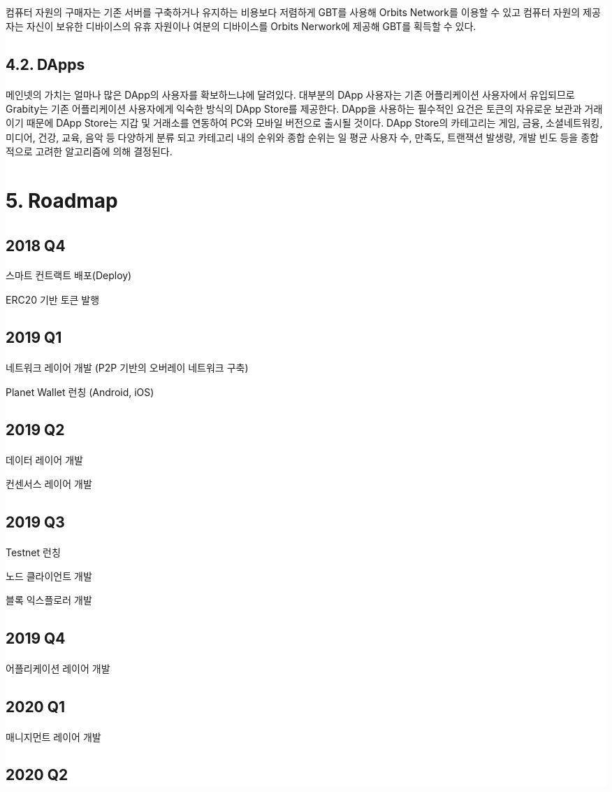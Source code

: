 컴퓨터 자원의 구매자는 기존 서버를 구축하거나 유지하는 비용보다 저렴하게 GBT를 사용해 Orbits Network를 이용할 수 있고 컴퓨터 자원의 제공자는 자신이 보유한 디바이스의 유휴 자원이나 여분의 디바이스를 Orbits Nerwork에 제공해 GBT를 획득할 수 있다.


##         4.2. DApps

메인넷의 가치는 얼마나 많은 DApp의 사용자를 확보하느냐에 달려있다. 대부분의 DApp 사용자는 기존 어플리케이션 사용자에서 유입되므로 Grabity는 기존 어플리케이션 사용자에게 익숙한 방식의 DApp Store를 제공한다. DApp을 사용하는 필수적인 요건은 토큰의 자유로운 보관과 거래이기 때문에 DApp Store는 지갑 및 거래소를 연동하여 PC와 모바일 버전으로 출시될 것이다. DApp Store의 카테고리는 게임, 금융, 소셜네트워킹, 미디어, 건강, 교육, 음악 등 다양하게 분류 되고 카테고리 내의 순위와 종합 순위는 일 평균 사용자 수, 만족도, 트랜잭션 발생량, 개발 빈도 등을 종합적으로 고려한 알고리즘에 의해 결정된다.


# 5. Roadmap

## **2018 Q4**

스마트 컨트랙트 배포(Deploy)

ERC20 기반 토큰 발행

## **2019 Q1**

네트워크 레이어 개발 (P2P 기반의 오버레이 네트워크 구축)

Planet Wallet 런칭 (Android, iOS)

## **2019 Q2**

데이터 레이어 개발

컨센서스 레이어 개발

## **2019 Q3**

Testnet 런칭

노드 클라이언트 개발

블록 익스플로러 개발




## **2019 Q4**

어플리케이션 레이어 개발

## **2020 Q1**

매니지먼트 레이어 개발

## **2020 Q2**
